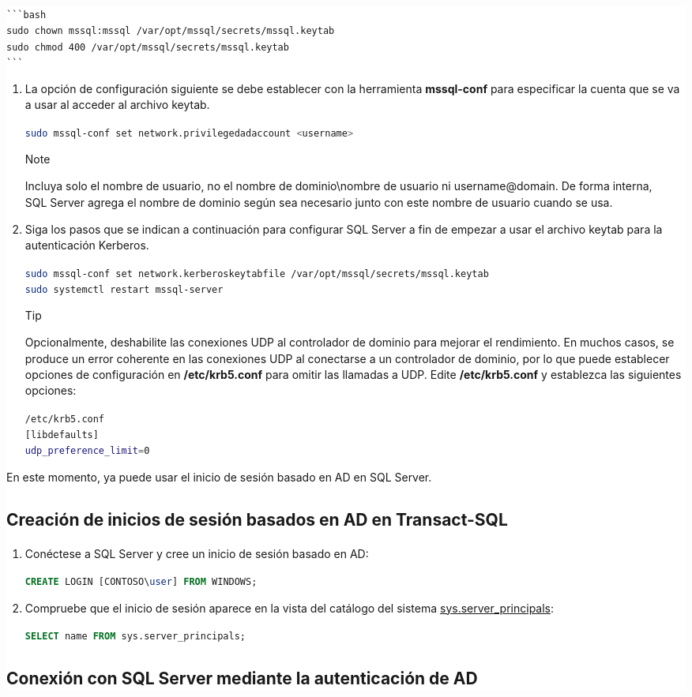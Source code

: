    ```bash
    sudo chown mssql:mssql /var/opt/mssql/secrets/mssql.keytab
    sudo chmod 400 /var/opt/mssql/secrets/mssql.keytab
    ```

1. La opción de configuración siguiente se debe establecer con la herramienta **mssql-conf** para especificar la cuenta que se va a usar al acceder al archivo keytab.

   ```bash
   sudo mssql-conf set network.privilegedadaccount <username>
   ```

   > [!NOTE]
   > Incluya solo el nombre de usuario, no el nombre de dominio\nombre de usuario ni username@domain. De forma interna, SQL Server agrega el nombre de dominio según sea necesario junto con este nombre de usuario cuando se usa.

1. Siga los pasos que se indican a continuación para configurar SQL Server a fin de empezar a usar el archivo keytab para la autenticación Kerberos.

    ```bash
    sudo mssql-conf set network.kerberoskeytabfile /var/opt/mssql/secrets/mssql.keytab
    sudo systemctl restart mssql-server
    ```

    > [!TIP]
    > Opcionalmente, deshabilite las conexiones UDP al controlador de dominio para mejorar el rendimiento. En muchos casos, se produce un error coherente en las conexiones UDP al conectarse a un controlador de dominio, por lo que puede establecer opciones de configuración en **/etc/krb5.conf** para omitir las llamadas a UDP. Edite **/etc/krb5.conf** y establezca las siguientes opciones:
    > ```bash
    > /etc/krb5.conf
    > [libdefaults]
    > udp_preference_limit=0
    > ```

En este momento, ya puede usar el inicio de sesión basado en AD en SQL Server.

## <a name="create-ad-based-logins-in-transact-sql"></a><a id="createsqllogins"></a> Creación de inicios de sesión basados en AD en Transact-SQL

1. Conéctese a SQL Server y cree un inicio de sesión basado en AD:

   ```sql
   CREATE LOGIN [CONTOSO\user] FROM WINDOWS;
   ```

1. Compruebe que el inicio de sesión aparece en la vista del catálogo del sistema [sys.server_principals](../relational-databases/system-catalog-views/sys-server-principals-transact-sql.md):

   ```sql
   SELECT name FROM sys.server_principals;
   ```

## <a name="connect-to-sql-server-using-ad-authentication"></a><a id="connect"></a> Conexión con SQL Server mediante la autenticación de AD
